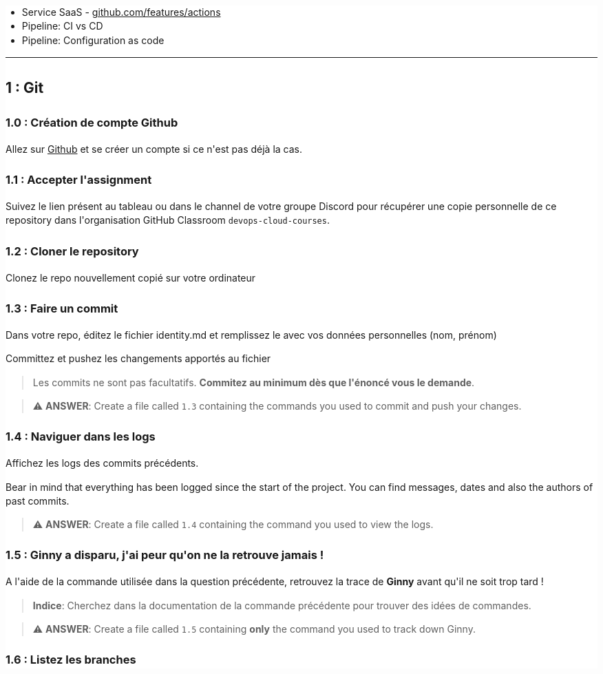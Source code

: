 - Service SaaS - [github.com/features/actions](https://github.com/features/actions)
- Pipeline: CI vs CD
- Pipeline: Configuration as code

---

## 1 : Git

### 1.0 : Création de compte Github

Allez sur [Github](https://github.com/) et se créer un compte si ce n'est pas déjà la cas.

### 1.1 : Accepter l'assignment

Suivez le lien présent au tableau ou dans le channel de votre groupe Discord pour récupérer une copie personnelle de ce repository dans l'organisation GitHub Classroom `devops-cloud-courses`.

### 1.2 : Cloner le repository

Clonez le repo nouvellement copié sur votre ordinateur

### 1.3 : Faire un commit

Dans votre repo, éditez le fichier identity.md et remplissez le avec vos données personnelles (nom, prénom)

Committez et pushez les changements apportés au fichier

> Les commits ne sont pas facultatifs. **Commitez au minimum dès que l'énoncé vous le demande**.

> ⚠️ **ANSWER**: Create a file called `1.3` containing the commands you used to commit and push your changes.

### 1.4 : Naviguer dans les logs

Affichez les logs des commits précédents.

Bear in mind that everything has been logged since the start of the project. You can find messages, dates and also the authors of past commits.

> ⚠️ **ANSWER**: Create a file called `1.4` containing the command you used to view the logs.

### 1.5 : Ginny a disparu, j'ai peur qu'on ne la retrouve jamais !

A l'aide de la commande utilisée dans la question précédente, retrouvez la trace de **Ginny** avant qu'il ne soit trop tard !

> **Indice**: Cherchez dans la documentation de la commande précédente pour trouver des idées de commandes.

> ⚠️ **ANSWER**: Create a file called `1.5` containing **only** the command you used to track down Ginny.

### 1.6 : Listez les branches
